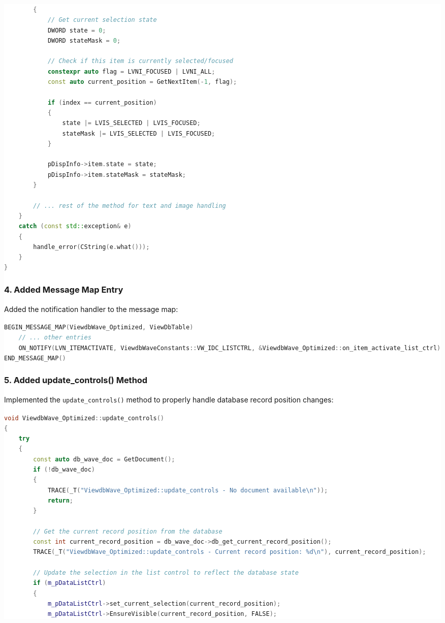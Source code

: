 ```cpp
        {
            // Get current selection state
            DWORD state = 0;
            DWORD stateMask = 0;
            
            // Check if this item is currently selected/focused
            constexpr auto flag = LVNI_FOCUSED | LVNI_ALL;
            const auto current_position = GetNextItem(-1, flag);
            
            if (index == current_position)
            {
                state |= LVIS_SELECTED | LVIS_FOCUSED;
                stateMask |= LVIS_SELECTED | LVIS_FOCUSED;
            }
            
            pDispInfo->item.state = state;
            pDispInfo->item.stateMask = stateMask;
        }
        
        // ... rest of the method for text and image handling
    }
    catch (const std::exception& e)
    {
        handle_error(CString(e.what()));
    }
}
```

### 4. Added Message Map Entry
Added the notification handler to the message map:

```cpp
BEGIN_MESSAGE_MAP(ViewdbWave_Optimized, ViewDbTable)
    // ... other entries
    ON_NOTIFY(LVN_ITEMACTIVATE, ViewdbWaveConstants::VW_IDC_LISTCTRL, &ViewdbWave_Optimized::on_item_activate_list_ctrl)
END_MESSAGE_MAP()
```

### 5. Added update_controls() Method
Implemented the `update_controls()` method to properly handle database record position changes:

```cpp
void ViewdbWave_Optimized::update_controls()
{
    try
    {
        const auto db_wave_doc = GetDocument();
        if (!db_wave_doc)
        {
            TRACE(_T("ViewdbWave_Optimized::update_controls - No document available\n"));
            return;
        }

        // Get the current record position from the database
        const int current_record_position = db_wave_doc->db_get_current_record_position();
        TRACE(_T("ViewdbWave_Optimized::update_controls - Current record position: %d\n"), current_record_position);

        // Update the selection in the list control to reflect the database state
        if (m_pDataListCtrl)
        {
            m_pDataListCtrl->set_current_selection(current_record_position);
            m_pDataListCtrl->EnsureVisible(current_record_position, FALSE);
```